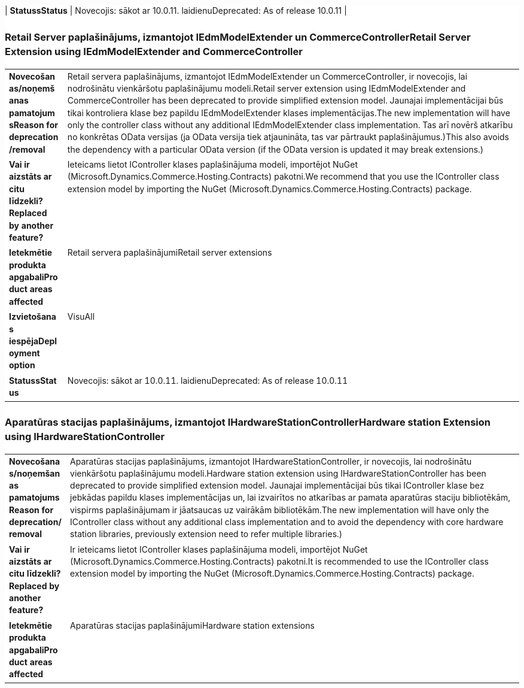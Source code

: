 | <span data-ttu-id="ad40b-161">**Statuss**</span><span class="sxs-lookup"><span data-stu-id="ad40b-161">**Status**</span></span>                         | <span data-ttu-id="ad40b-162">Novecojis: sākot ar 10.0.11. laidienu</span><span class="sxs-lookup"><span data-stu-id="ad40b-162">Deprecated: As of release 10.0.11</span></span> |

### <a name="retail-server-extension-using-iedmmodelextender-and-commercecontroller"></a><span data-ttu-id="ad40b-163">Retail Server paplašinājums, izmantojot IEdmModelExtender un CommerceController</span><span class="sxs-lookup"><span data-stu-id="ad40b-163">Retail Server Extension using IEdmModelExtender and CommerceController</span></span>
|   |  |
|------------|--------------------|
| <span data-ttu-id="ad40b-164">**Novecošanas/noņemšanas pamatojums**</span><span class="sxs-lookup"><span data-stu-id="ad40b-164">**Reason for deprecation/removal**</span></span> | <span data-ttu-id="ad40b-165">Retail servera paplašinājums, izmantojot IEdmModelExtender un CommerceController, ir novecojis, lai nodrošinātu vienkāršotu paplašinājumu modeli.</span><span class="sxs-lookup"><span data-stu-id="ad40b-165">Retail server extension using IEdmModelExtender and CommerceController has been deprecated to provide simplified extension model.</span></span> <span data-ttu-id="ad40b-166">Jaunajai implementācijai būs tikai kontroliera klase bez papildu IEdmModelExtender klases implementācijas.</span><span class="sxs-lookup"><span data-stu-id="ad40b-166">The new implementation will have only the controller class without any additional IEdmModelExtender class implementation.</span></span> <span data-ttu-id="ad40b-167">Tas arī novērš atkarību no konkrētas OData versijas (ja OData versija tiek atjaunināta, tas var pārtraukt paplašinājumus.)</span><span class="sxs-lookup"><span data-stu-id="ad40b-167">This also avoids the dependency with a particular OData version (if the OData version is updated it may break extensions.)</span></span> |
| <span data-ttu-id="ad40b-168">**Vai ir aizstāts ar citu līdzekli?**</span><span class="sxs-lookup"><span data-stu-id="ad40b-168">**Replaced by another feature?**</span></span>   |  <span data-ttu-id="ad40b-169">Ieteicams lietot IController klases paplašinājuma modeli, importējot NuGet (Microsoft.Dynamics.Commerce.Hosting.Contracts) pakotni.</span><span class="sxs-lookup"><span data-stu-id="ad40b-169">We recommend that you use the IController class extension model by importing the NuGet (Microsoft.Dynamics.Commerce.Hosting.Contracts) package.</span></span> |
| <span data-ttu-id="ad40b-170">**Ietekmētie produkta apgabali**</span><span class="sxs-lookup"><span data-stu-id="ad40b-170">**Product areas affected**</span></span>         | <span data-ttu-id="ad40b-171">Retail servera paplašinājumi</span><span class="sxs-lookup"><span data-stu-id="ad40b-171">Retail server extensions</span></span> |
| <span data-ttu-id="ad40b-172">**Izvietošanas iespēja**</span><span class="sxs-lookup"><span data-stu-id="ad40b-172">**Deployment option**</span></span>              | <span data-ttu-id="ad40b-173">Visu</span><span class="sxs-lookup"><span data-stu-id="ad40b-173">All</span></span> |
| <span data-ttu-id="ad40b-174">**Statuss**</span><span class="sxs-lookup"><span data-stu-id="ad40b-174">**Status**</span></span>                         | <span data-ttu-id="ad40b-175">Novecojis: sākot ar 10.0.11. laidienu</span><span class="sxs-lookup"><span data-stu-id="ad40b-175">Deprecated: As of release 10.0.11</span></span> |

### <a name="hardware-station-extension-using-ihardwarestationcontroller"></a><span data-ttu-id="ad40b-176">Aparatūras stacijas paplašinājums, izmantojot IHardwareStationController</span><span class="sxs-lookup"><span data-stu-id="ad40b-176">Hardware station Extension using IHardwareStationController</span></span>
|   |  |
|------------|--------------------|
| <span data-ttu-id="ad40b-177">**Novecošanas/noņemšanas pamatojums**</span><span class="sxs-lookup"><span data-stu-id="ad40b-177">**Reason for deprecation/removal**</span></span> | <span data-ttu-id="ad40b-178">Aparatūras stacijas paplašinājums, izmantojot IHardwareStationController, ir novecojis, lai nodrošinātu vienkāršotu paplašinājumu modeli.</span><span class="sxs-lookup"><span data-stu-id="ad40b-178">Hardware station extension using IHardwareStationController has been deprecated to provide simplified extension model.</span></span> <span data-ttu-id="ad40b-179">Jaunajai implementācijai būs tikai IController klase bez jebkādas papildu klases implementācijas un, lai izvairītos no atkarības ar pamata aparatūras staciju bibliotēkām, vispirms paplašinājumam ir jāatsaucas uz vairākām bibliotēkām.</span><span class="sxs-lookup"><span data-stu-id="ad40b-179">The new implementation will have only the IController class without any additional class implementation and to avoid the dependency with core hardware station libraries, previously extension need to refer multiple libraries.)</span></span> |
| <span data-ttu-id="ad40b-180">**Vai ir aizstāts ar citu līdzekli?**</span><span class="sxs-lookup"><span data-stu-id="ad40b-180">**Replaced by another feature?**</span></span>   | <span data-ttu-id="ad40b-181">Ir ieteicams lietot IController klases paplašinājuma modeli, importējot NuGet (Microsoft.Dynamics.Commerce.Hosting.Contracts) pakotni.</span><span class="sxs-lookup"><span data-stu-id="ad40b-181">It is recommended to use the IController class extension model by importing the NuGet (Microsoft.Dynamics.Commerce.Hosting.Contracts) package.</span></span> |
| <span data-ttu-id="ad40b-182">**Ietekmētie produkta apgabali**</span><span class="sxs-lookup"><span data-stu-id="ad40b-182">**Product areas affected**</span></span>         | <span data-ttu-id="ad40b-183">Aparatūras stacijas paplašinājumi</span><span class="sxs-lookup"><span data-stu-id="ad40b-183">Hardware station extensions</span></span> |
